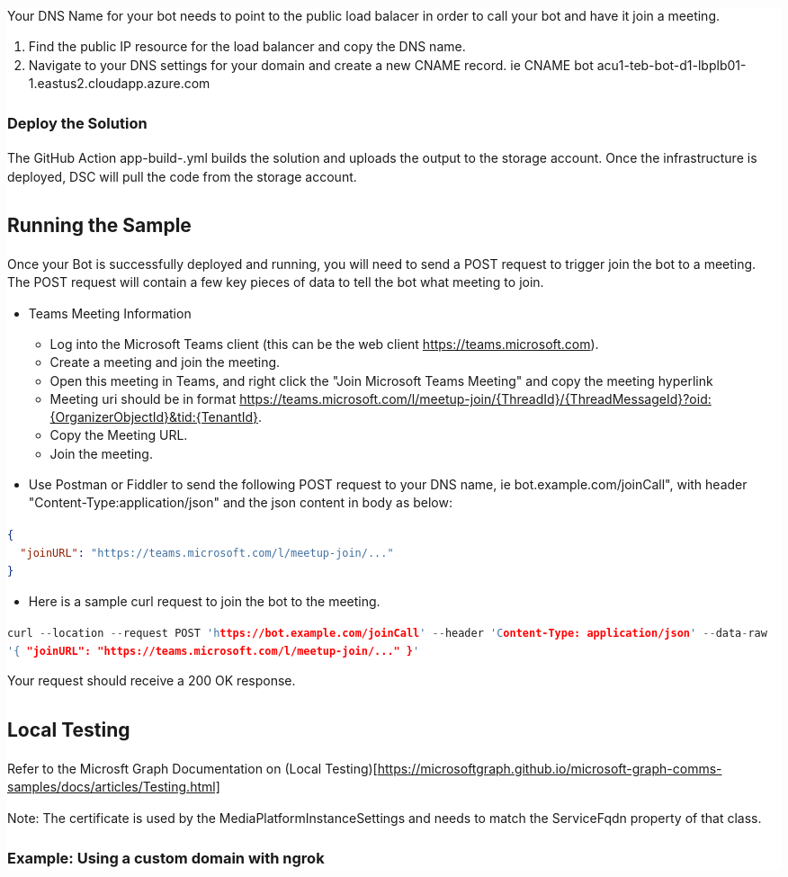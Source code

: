 Your DNS Name for your bot needs to point to the public load balacer in order to call your bot and have it join a meeting.

1. Find the public IP resource for the load balancer and copy the DNS name.
2. Navigate to your DNS settings for your domain and create a new CNAME record.
   ie CNAME bot acu1-teb-bot-d1-lbplb01-1.eastus2.cloudapp.azure.com

### Deploy the Solution

The GitHub Action app-build-<YourOrgName>.yml builds the solution and uploads the output to the storage account. Once the infrastructure is deployed, DSC will pull the code from the storage account.

## Running the Sample

Once your Bot is successfully deployed and running, you will need to send a POST request to trigger join the bot to a meeting. The POST request will contain a few key pieces of data to tell the bot what meeting to join.

- Teams Meeting Information

  - Log into the Microsoft Teams client (this can be the web client https://teams.microsoft.com).
  - Create a meeting and join the meeting.
  - Open this meeting in Teams, and right click the "Join Microsoft Teams Meeting" and copy the meeting hyperlink
  - Meeting uri should be in format https://teams.microsoft.com/l/meetup-join/{ThreadId}/{ThreadMessageId}?oid:{OrganizerObjectId}&tid:{TenantId}.
  - Copy the Meeting URL.
  - Join the meeting.

- Use Postman or Fiddler to send the following POST request to your DNS name, ie bot.example.com/joinCall", with header "Content-Type:application/json" and the json content in body as below:

```json
{
  "joinURL": "https://teams.microsoft.com/l/meetup-join/..."
}
```

- Here is a sample curl request to join the bot to the meeting.

```c
curl --location --request POST 'https://bot.example.com/joinCall' --header 'Content-Type: application/json' --data-raw '{ "joinURL": "https://teams.microsoft.com/l/meetup-join/..." }'
```

Your request should receive a 200 OK response.

## Local Testing

Refer to the Microsft Graph Documentation on (Local Testing)[https://microsoftgraph.github.io/microsoft-graph-comms-samples/docs/articles/Testing.html]

Note: The certificate is used by the MediaPlatformInstanceSettings and needs to match the ServiceFqdn property of that class.

### Example: Using a custom domain with ngrok
